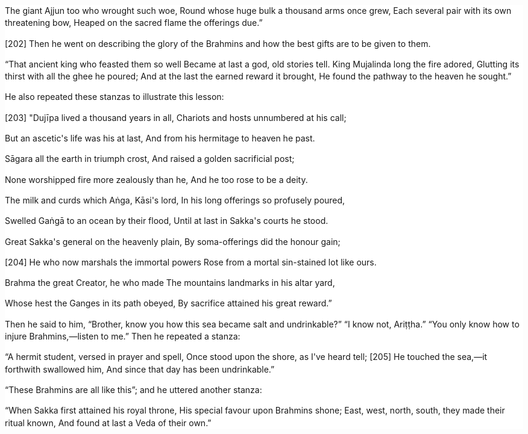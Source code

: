 The giant Ajjun too who wrought such woe,
Round whose huge bulk a thousand arms once grew,
Each several pair with its own threatening bow,
Heaped on the sacred flame the offerings due.”

\[202\] Then he went on describing the glory of the Brahmins and how the best gifts are to be given to them.

“That ancient king who feasted them so well
Became at last a god, old stories tell.
King Mujalinda long the fire adored,
Glutting its thirst with all the ghee he poured;
And at the last the earned reward it brought,
He found the pathway to the heaven he sought.”

He also repeated these stanzas to illustrate this lesson:

\[203\] "Dujīpa lived a thousand years in all,
Chariots and hosts unnumbered at his call;

But an ascetic's life was his at last,
And from his hermitage to heaven he past.

Sāgara all the earth in triumph crost,
And raised a golden sacrificial post;

None worshipped fire more zealously than he,
And he too rose to be a deity.

The milk and curds which Aṅga, Kāsi's lord,
In his long offerings so profusely poured,

Swelled Gaṅgā to an ocean by their flood,
Until at last in Sakka's courts he stood.

Great Sakka's general on the heavenly plain,
By soma-offerings did the honour gain;

\[204\] He who now marshals the immortal powers
Rose from a mortal sin-stained lot like ours.

Brahma the great Creator, he who made
The mountains landmarks in his altar yard,

Whose hest the Ganges in its path obeyed,
By sacrifice attained his great reward.”

Then he said to him, “Brother, know you how this sea became salt and undrinkable?” “I know not, Ariṭṭha.” “You only know how to injure Brahmins,—listen to me.” Then he repeated a stanza:

“A hermit student, versed in prayer and spell,
Once stood upon the shore, as I've heard tell;
\[205\] He touched the sea,—it forthwith swallowed him,
And since that day has been undrinkable.”

“These Brahmins are all like this”; and he uttered another stanza:

“When Sakka first attained his royal throne,
His special favour upon Brahmins shone;
East, west, north, south, they made their ritual known,
And found at last a Veda of their own.”


[^88]: 83:1 The Nāga king.
[^89]: 85:1 Varuṇa is called a Nāga rāja in Lalita Vistara, p. 249, 13. These lines seem to be a quotation from another poem.
[^90]: 85:2 Names of Nāga tribes.
[^91]: 86:1 “Nagara-khaṇḍam niṭṭhitam.”
[^92]: 87:1 I read this by conjecture for Virukkha.
[^93]: 88:1 In I. 39012 we read _caturaṅgasamānnāgataṁ brahmacariyavāsaṁ vasiṁ,_ which by the light of II. 190 ff. we may interpret “free from jealousy, drunkenness, desire, and wrath.” (But compare _Maj. Nik._ I. 77.) I do not find it however in connexion with the Uposatha vow; although eight divisions of this are recognised in IV. 3186, trans. p. 200. The _Catuposatha Jātaka,_ No. 441, would have thrown light on this subject; but its name only is mentioned in its proper place, a reference being given to another which has not been identified.
[^94]: 88:2 “Uposatha-khaṇḍaṁ niṭṭhitaṁ.”
[^95]: 88:3 He is called later on Alambāyana, see p. 95.
[^96]: 91:1 The four lokapālas.
[^97]: 91:2 Sakka's heaven.
[^98]: 92:1 “Vanappavesana-khaṇḍam niṭṭhitaṁ.”
[^99]: 93:1 _Jāt._ 518, Vol. V. p. 43 (trans.).
[^100]: 93:2 Bd _samūlo,_ “roots and all,” which suits the context better.
[^101]: 94:1 Or perhaps “causing bringing its splendour amongst them.”
[^102]: 96:1 Cf. Hitopad. IV., story 8.
[^103]: 97:1 “Sīla-khaṇḍam niṭṭhitaṁ.”
[^104]: 97:2 Would their full gaze have made the offender blind?
[^105]: 98:1 Bs. _vappito,_ from _vappo?_ The text reads _vippito._
[^106]: 98:2 Through the guilt which he would incur through eating.
[^107]: 98:3 Kīḷana-khaṇḍam niṭṭhitaṁ.
[^108]: 101:1 See _supra,_ [p. 85](#p85).
[^109]: 101:2 See [p. 87](#p87).
[^110]: 101:3 I read _osapissanti_ (_√avaçap_).
[^111]: 102:1 Read _maṭṭasātakaṁ,_ cf. p. 34, 1. 23, text.
[^112]: 105:1 Nāgara-pavesana-khaṇḍam niṭṭhitaṁ.
[^113]: 105:2 Cf. p. 100.
[^114]: 106:1 The text reads _Kaṁsassa,_ “another name for the king of Kāsi” (Schol.).
[^115]: 107:1 “Mahāsattassa pārīyesana-khaṇḍam niṭṭhitaṁ.”
[^116]: 110:1 See p. 106.
[^117]: 110:2 The Kambojas were a north-western tribe who were supposed to have lost their original Aryan customs and to have become barbarous, see _Manu,_ X. 44.
[^118]: 111:1 _A-kāsiyā._
[^119]: 111:2 _Vossaggavibhaṅgam_ may mean “difference of occupation.”
[^120]: 112:1 See V. p. 3224.
[^121]: 113:1 Does this refer to his whiskers? or is it to be taken literally?